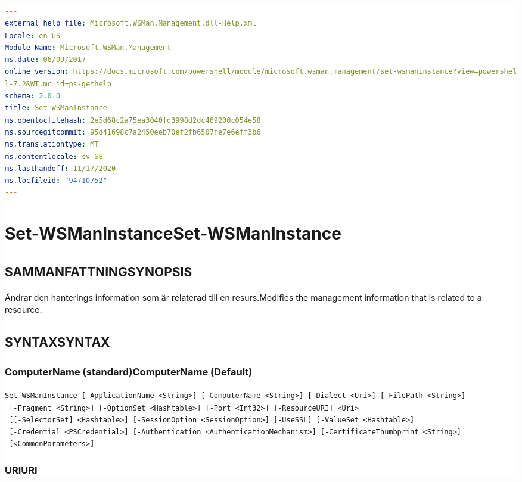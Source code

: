 ```yaml
---
external help file: Microsoft.WSMan.Management.dll-Help.xml
Locale: en-US
Module Name: Microsoft.WSMan.Management
ms.date: 06/09/2017
online version: https://docs.microsoft.com/powershell/module/microsoft.wsman.management/set-wsmaninstance?view=powershell-7.2&WT.mc_id=ps-gethelp
schema: 2.0.0
title: Set-WSManInstance
ms.openlocfilehash: 2e5d68c2a75ea3040fd3998d2dc469200c054e58
ms.sourcegitcommit: 95d41698c7a2450eeb70ef2fb6507fe7e6eff3b6
ms.translationtype: MT
ms.contentlocale: sv-SE
ms.lasthandoff: 11/17/2020
ms.locfileid: "94710752"
---
```

# <span data-ttu-id="7571d-102">Set-WSManInstance</span><span class="sxs-lookup"><span data-stu-id="7571d-102">Set-WSManInstance</span></span>

## <span data-ttu-id="7571d-103">SAMMANFATTNING</span><span class="sxs-lookup"><span data-stu-id="7571d-103">SYNOPSIS</span></span>
<span data-ttu-id="7571d-104">Ändrar den hanterings information som är relaterad till en resurs.</span><span class="sxs-lookup"><span data-stu-id="7571d-104">Modifies the management information that is related to a resource.</span></span>

## <span data-ttu-id="7571d-105">SYNTAX</span><span class="sxs-lookup"><span data-stu-id="7571d-105">SYNTAX</span></span>

### <span data-ttu-id="7571d-106">ComputerName (standard)</span><span class="sxs-lookup"><span data-stu-id="7571d-106">ComputerName (Default)</span></span>

```
Set-WSManInstance [-ApplicationName <String>] [-ComputerName <String>] [-Dialect <Uri>] [-FilePath <String>]
 [-Fragment <String>] [-OptionSet <Hashtable>] [-Port <Int32>] [-ResourceURI] <Uri>
 [[-SelectorSet] <Hashtable>] [-SessionOption <SessionOption>] [-UseSSL] [-ValueSet <Hashtable>]
 [-Credential <PSCredential>] [-Authentication <AuthenticationMechanism>] [-CertificateThumbprint <String>]
 [<CommonParameters>]
```

### <span data-ttu-id="7571d-107">URI</span><span class="sxs-lookup"><span data-stu-id="7571d-107">URI</span></span>
